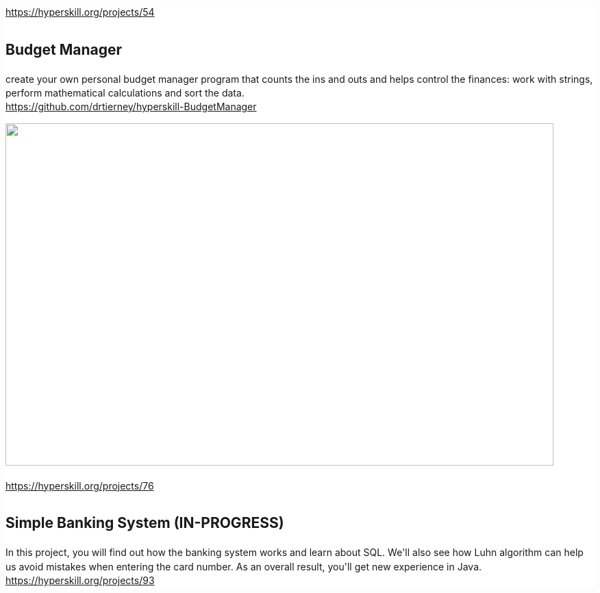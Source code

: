 https://hyperskill.org/projects/54

## Budget Manager
create your own personal budget manager program that counts the ins and outs and helps control the finances: work with strings, perform mathematical calculations and sort the data.    
https://github.com/drtierney/hyperskill-BudgetManager

<img src="https://github.com/drtierney/hyperskill-BudgetManager/blob/main/BudgetManager.gif" width="800" height="500" />  

https://hyperskill.org/projects/76

## Simple Banking System (IN-PROGRESS)
In this project, you will find out how the banking system works and learn about SQL. We'll also see how Luhn algorithm can help us avoid mistakes when entering the card number. As an overall result, you'll get new experience in Java. https://hyperskill.org/projects/93
